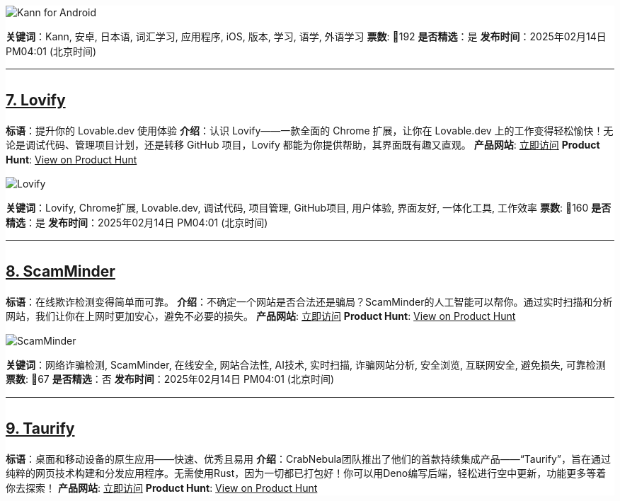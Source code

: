 ![Kann for Android](https://ph-files.imgix.net/56a7471b-1e2d-472e-be7a-aa1c433bbc1a.png?auto=format&fit=crop&frame=1&h=512&w=1024)

**关键词**：Kann, 安卓, 日本语, 词汇学习, 应用程序, iOS, 版本, 学习, 语学, 外语学习
**票数**: 🔺192
**是否精选**：是
**发布时间**：2025年02月14日 PM04:01 (北京时间)

---

## [7. Lovify](https://www.producthunt.com/posts/lovify?utm_campaign=producthunt-api&utm_medium=api-v2&utm_source=Application%3A+chip+%28ID%3A+163109%29)
**标语**：提升你的 Lovable.dev 使用体验
**介绍**：认识 Lovify——一款全面的 Chrome 扩展，让你在 Lovable.dev 上的工作变得轻松愉快！无论是调试代码、管理项目计划，还是转移 GitHub 项目，Lovify 都能为你提供帮助，其界面既有趣又直观。
**产品网站**: [立即访问](https://www.producthunt.com/r/SB7EHYW2RAUIDU?utm_campaign=producthunt-api&utm_medium=api-v2&utm_source=Application%3A+chip+%28ID%3A+163109%29)
**Product Hunt**: [View on Product Hunt](https://www.producthunt.com/posts/lovify?utm_campaign=producthunt-api&utm_medium=api-v2&utm_source=Application%3A+chip+%28ID%3A+163109%29)

![Lovify](https://ph-files.imgix.net/a8327b63-d9d1-4a8f-bc20-130dd35818f3.png?auto=format&fit=crop&frame=1&h=512&w=1024)

**关键词**：Lovify, Chrome扩展, Lovable.dev, 调试代码, 项目管理, GitHub项目, 用户体验, 界面友好, 一体化工具, 工作效率
**票数**: 🔺160
**是否精选**：是
**发布时间**：2025年02月14日 PM04:01 (北京时间)

---

## [8. ScamMinder](https://www.producthunt.com/posts/scamminder?utm_campaign=producthunt-api&utm_medium=api-v2&utm_source=Application%3A+chip+%28ID%3A+163109%29)
**标语**：在线欺诈检测变得简单而可靠。
**介绍**：不确定一个网站是否合法还是骗局？ScamMinder的人工智能可以帮你。通过实时扫描和分析网站，我们让你在上网时更加安心，避免不必要的损失。
**产品网站**: [立即访问](https://www.producthunt.com/r/GAS23JATWK4NQS?utm_campaign=producthunt-api&utm_medium=api-v2&utm_source=Application%3A+chip+%28ID%3A+163109%29)
**Product Hunt**: [View on Product Hunt](https://www.producthunt.com/posts/scamminder?utm_campaign=producthunt-api&utm_medium=api-v2&utm_source=Application%3A+chip+%28ID%3A+163109%29)

![ScamMinder](https://ph-files.imgix.net/950743fd-96e8-402a-aee0-d7929aafe184.jpeg?auto=format&fit=crop&frame=1&h=512&w=1024)

**关键词**：网络诈骗检测, ScamMinder, 在线安全, 网站合法性, AI技术, 实时扫描, 诈骗网站分析, 安全浏览, 互联网安全, 避免损失, 可靠检测
**票数**: 🔺67
**是否精选**：否
**发布时间**：2025年02月14日 PM04:01 (北京时间)

---

## [9. Taurify](https://www.producthunt.com/posts/taurify-2?utm_campaign=producthunt-api&utm_medium=api-v2&utm_source=Application%3A+chip+%28ID%3A+163109%29)
**标语**：桌面和移动设备的原生应用——快速、优秀且易用
**介绍**：CrabNebula团队推出了他们的首款持续集成产品——“Taurify”，旨在通过纯粹的网页技术构建和分发应用程序。无需使用Rust，因为一切都已打包好！你可以用Deno编写后端，轻松进行空中更新，功能更多等着你去探索！
**产品网站**: [立即访问](https://www.producthunt.com/r/76J7JYKRBLMEPV?utm_campaign=producthunt-api&utm_medium=api-v2&utm_source=Application%3A+chip+%28ID%3A+163109%29)
**Product Hunt**: [View on Product Hunt](https://www.producthunt.com/posts/taurify-2?utm_campaign=producthunt-api&utm_medium=api-v2&utm_source=Application%3A+chip+%28ID%3A+163109%29)
